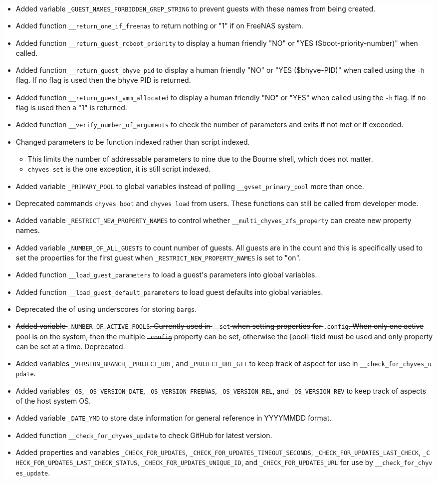 - Added variable `_GUEST_NAMES_FORBIDDEN_GREP_STRING` to prevent guests with these names from being created.

- Added function `__return_one_if_freenas` to return nothing or "1" if on FreeNAS system.

- Added function `__return_guest_rcboot_priority` to display a human friendly "NO" or "YES ($boot-priority-number)" when called.

- Added function `__return_guest_bhyve_pid` to display a human friendly "NO" or "YES ($bhyve-PID)" when called using the `-h` flag. If no flag is used then the bhyve PID is returned.

- Added function `__return_guest_vmm_allocated` to display a human friendly "NO" or "YES" when called using the `-h` flag. If no flag is used then a "1" is returned.

- Added function `__verify_number_of_arguments` to check the number of parameters and exits if not met or if exceeded.

- Changed parameters to be function indexed rather than script indexed.
  - This limits the number of addressable parameters to nine due to the Bourne shell, which does not matter.
  - `chyves set` is the one exception, it is still script indexed.

- Added variable `_PRIMARY_POOL` to global variables instead of polling `__gvset_primary_pool` more than once.

- Deprecated commands `chyves boot` and `chyves load` from users. These functions can still be called from developer mode.

- Added variable `_RESTRICT_NEW_PROPERTY_NAMES` to control whether `__multi_chyves_zfs_property` can create new property names.

- Added variable `_NUMBER_OF_ALL_GUESTS` to count number of guests. All guests are in the count and this is specifically used to set the properties for the first guest when `_RESTRICT_NEW_PROPERTY_NAMES` is set to "on".

- Added function `__load_guest_parameters` to load a guest's parameters into global variables.

- Added function `__load_guest_default_parameters` to load guest defaults into global variables.

- Deprecated the of using underscores for storing `bargs`.

- <strike>Added variable `_NUMBER_OF_ACTIVE_POOLS`. Currently used in `__set` when setting properties for `.config`. When only one active pool is on the system, then the multiple `.config` property can be set, otherwise the [pool] field must be used and only property can be set at a time.</strike> Deprecated.

- Added variables `_VERSION_BRANCH`, `_PROJECT_URL`, and `_PROJECT_URL_GIT` to keep track of aspect for use in `__check_for_chyves_update`.

- Added variables `_OS`, `_OS_VERSION_DATE`, `_OS_VERSION_FREENAS`, `_OS_VERSION_REL`, and `_OS_VERSION_REV` to keep track of aspects of the host system OS.

- Added variable `_DATE_YMD` to store date information for general reference in YYYYMMDD format.

- Added function `__check_for_chyves_update` to check GitHub for latest version.

- Added properties and variables `_CHECK_FOR_UPDATES`, `_CHECK_FOR_UPDATES_TIMEOUT_SECONDS`, `_CHECK_FOR_UPDATES_LAST_CHECK`, `_CHECK_FOR_UPDATES_LAST_CHECK_STATUS`, `_CHECK_FOR_UPDATES_UNIQUE_ID`, and `_CHECK_FOR_UPDATES_URL` for use by `__check_for_chyves_update`.
